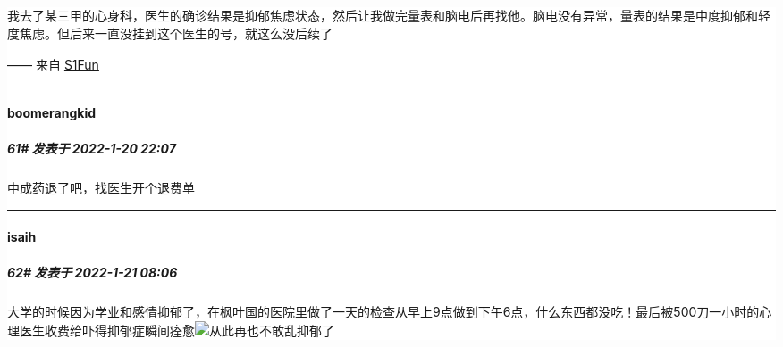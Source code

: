 我去了某三甲的心身科，医生的确诊结果是抑郁焦虑状态，然后让我做完量表和脑电后再找他。脑电没有异常，量表的结果是中度抑郁和轻度焦虑。但后来一直没挂到这个医生的号，就这么没后续了 

—— 来自 [S1Fun](https://s1fun.koalcat.com)



*****

####  boomerangkid  
##### 61#       发表于 2022-1-20 22:07

中成药退了吧，找医生开个退费单



*****

####  isaih  
##### 62#       发表于 2022-1-21 08:06

大学的时候因为学业和感情抑郁了，在枫叶国的医院里做了一天的检查从早上9点做到下午6点，什么东西都没吃！最后被500刀一小时的心理医生收费给吓得抑郁症瞬间痊愈<img src="https://static.saraba1st.com/image/smiley/face2017/067.png" referrerpolicy="no-referrer">从此再也不敢乱抑郁了

